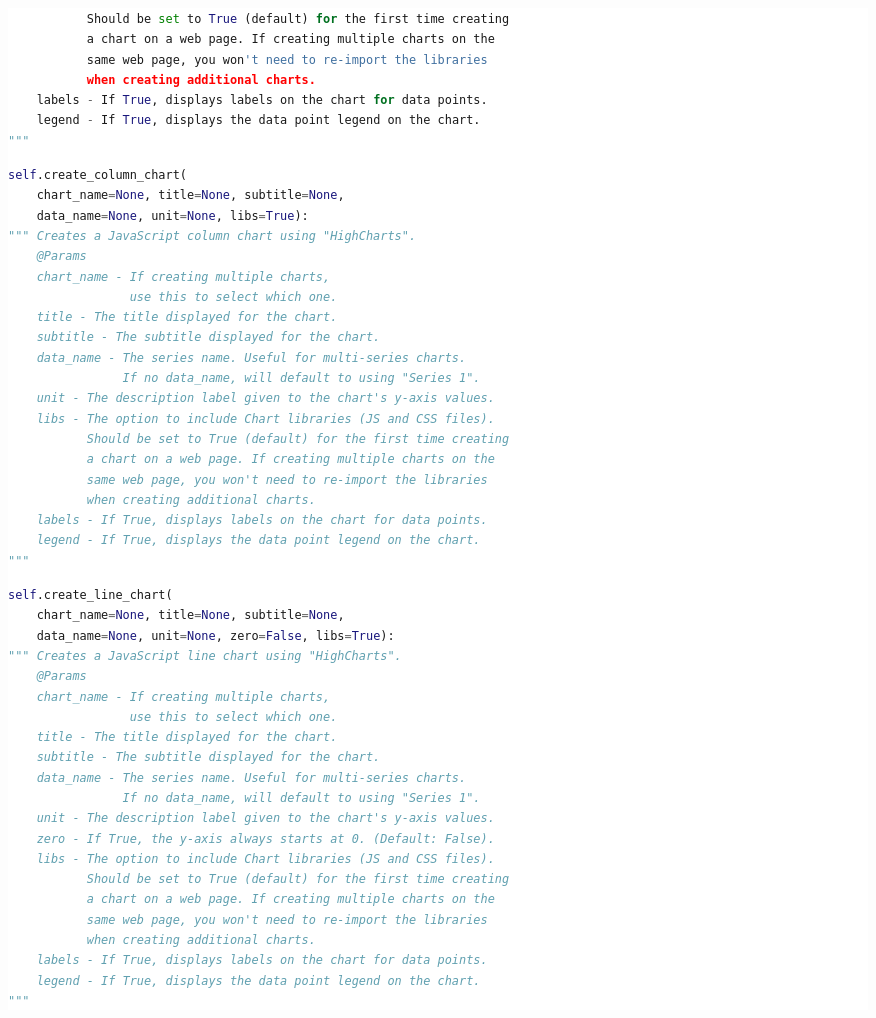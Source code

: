 ```python
           Should be set to True (default) for the first time creating
           a chart on a web page. If creating multiple charts on the
           same web page, you won't need to re-import the libraries
           when creating additional charts.
    labels - If True, displays labels on the chart for data points.
    legend - If True, displays the data point legend on the chart.
"""
```

```python
self.create_column_chart(
    chart_name=None, title=None, subtitle=None,
    data_name=None, unit=None, libs=True):
""" Creates a JavaScript column chart using "HighCharts".
    @Params
    chart_name - If creating multiple charts,
                 use this to select which one.
    title - The title displayed for the chart.
    subtitle - The subtitle displayed for the chart.
    data_name - The series name. Useful for multi-series charts.
                If no data_name, will default to using "Series 1".
    unit - The description label given to the chart's y-axis values.
    libs - The option to include Chart libraries (JS and CSS files).
           Should be set to True (default) for the first time creating
           a chart on a web page. If creating multiple charts on the
           same web page, you won't need to re-import the libraries
           when creating additional charts.
    labels - If True, displays labels on the chart for data points.
    legend - If True, displays the data point legend on the chart.
"""
```

```python
self.create_line_chart(
    chart_name=None, title=None, subtitle=None,
    data_name=None, unit=None, zero=False, libs=True):
""" Creates a JavaScript line chart using "HighCharts".
    @Params
    chart_name - If creating multiple charts,
                 use this to select which one.
    title - The title displayed for the chart.
    subtitle - The subtitle displayed for the chart.
    data_name - The series name. Useful for multi-series charts.
                If no data_name, will default to using "Series 1".
    unit - The description label given to the chart's y-axis values.
    zero - If True, the y-axis always starts at 0. (Default: False).
    libs - The option to include Chart libraries (JS and CSS files).
           Should be set to True (default) for the first time creating
           a chart on a web page. If creating multiple charts on the
           same web page, you won't need to re-import the libraries
           when creating additional charts.
    labels - If True, displays labels on the chart for data points.
    legend - If True, displays the data point legend on the chart.
"""
```
